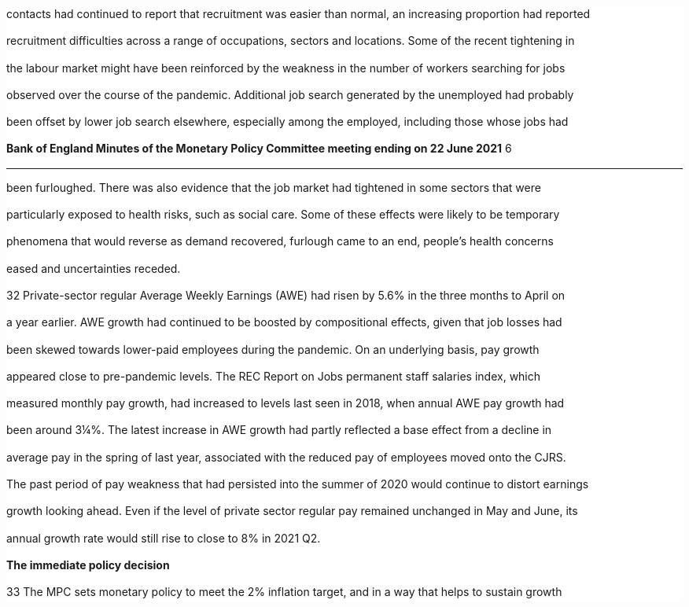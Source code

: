 contacts had continued to report that recruitment was easier than normal, an increasing proportion had reported

recruitment difficulties across a range of occupations, sectors and locations. Some of the recent tightening in

the labour market might have been reinforced by the weakness in the number of workers searching for jobs

observed over the course of the pandemic. Additional job search generated by the unemployed had probably

been offset by lower job search elsewhere, especially among the employed, including those whose jobs had

**Bank of England Minutes of the Monetary Policy Committee meeting ending on 22 June 2021** 6


-----

been furloughed. There was also evidence that the job market had tightened in some sectors that were

particularly exposed to health risks, such as social care. Some of these effects were likely to be temporary

phenomena that would reverse as demand recovered, furlough came to an end, people’s health concerns

eased and uncertainties receded.

32 Private-sector regular Average Weekly Earnings (AWE) had risen by 5.6% in the three months to April on

a year earlier. AWE growth had continued to be boosted by compositional effects, given that job losses had

been skewed towards lower-paid employees during the pandemic. On an underlying basis, pay growth

appeared close to pre-pandemic levels. The REC Report on Jobs permanent staff salaries index, which

measured monthly pay growth, had increased to levels last seen in 2018, when annual AWE pay growth had

been around 3¼%. The latest increase in AWE growth had partly reflected a base effect from a decline in

average pay in the spring of last year, associated with the reduced pay of employees moved onto the CJRS.

The past period of pay weakness that had persisted into the summer of 2020 would continue to distort earnings

growth looking ahead. Even if the level of private sector regular pay remained unchanged in May and June, its

annual growth rate would still rise to close to 8% in 2021 Q2.

**The immediate policy decision**

33 The MPC sets monetary policy to meet the 2% inflation target, and in a way that helps to sustain growth
